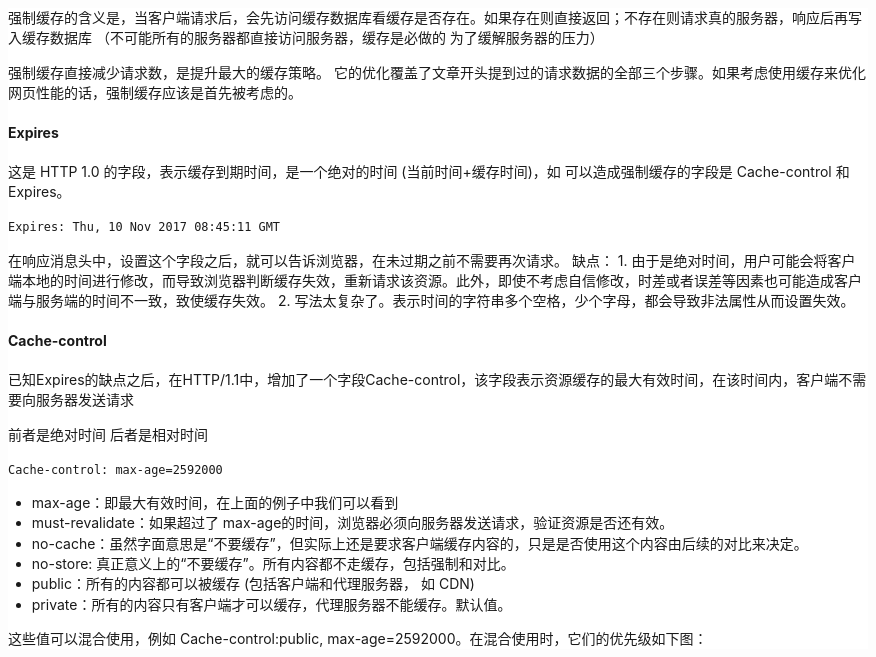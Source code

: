 强制缓存的含义是，当客户端请求后，会先访问缓存数据库看缓存是否存在。如果存在则直接返回；不存在则请求真的服务器，响应后再写入缓存数据库 （不可能所有的服务器都直接访问服务器，缓存是必做的 为了缓解服务器的压力）

强制缓存直接减少请求数，是提升最大的缓存策略。 它的优化覆盖了文章开头提到过的请求数据的全部三个步骤。如果考虑使用缓存来优化网页性能的话，强制缓存应该是首先被考虑的。

#### Expires

这是 HTTP 1.0 的字段，表示缓存到期时间，是一个绝对的时间 (当前时间+缓存时间)，如
可以造成强制缓存的字段是 Cache-control 和 Expires。
```
Expires: Thu, 10 Nov 2017 08:45:11 GMT
```

在响应消息头中，设置这个字段之后，就可以告诉浏览器，在未过期之前不需要再次请求。
缺点： 
    1. 由于是绝对时间，用户可能会将客户端本地的时间进行修改，而导致浏览器判断缓存失效，重新请求该资源。此外，即使不考虑自信修改，时差或者误差等因素也可能造成客户端与服务端的时间不一致，致使缓存失效。
    2.  写法太复杂了。表示时间的字符串多个空格，少个字母，都会导致非法属性从而设置失效。

#### Cache-control

已知Expires的缺点之后，在HTTP/1.1中，增加了一个字段Cache-control，该字段表示资源缓存的最大有效时间，在该时间内，客户端不需要向服务器发送请求

前者是绝对时间 后者是相对时间
```
Cache-control: max-age=2592000
```

- max-age：即最大有效时间，在上面的例子中我们可以看到
- must-revalidate：如果超过了 max-age的时间，浏览器必须向服务器发送请求，验证资源是否还有效。
- no-cache：虽然字面意思是“不要缓存”，但实际上还是要求客户端缓存内容的，只是是否使用这个内容由后续的对比来决定。
- no-store: 真正意义上的“不要缓存”。所有内容都不走缓存，包括强制和对比。
- public：所有的内容都可以被缓存 (包括客户端和代理服务器， 如 CDN)
- private：所有的内容只有客户端才可以缓存，代理服务器不能缓存。默认值。

这些值可以混合使用，例如 Cache-control:public, max-age=2592000。在混合使用时，它们的优先级如下图：